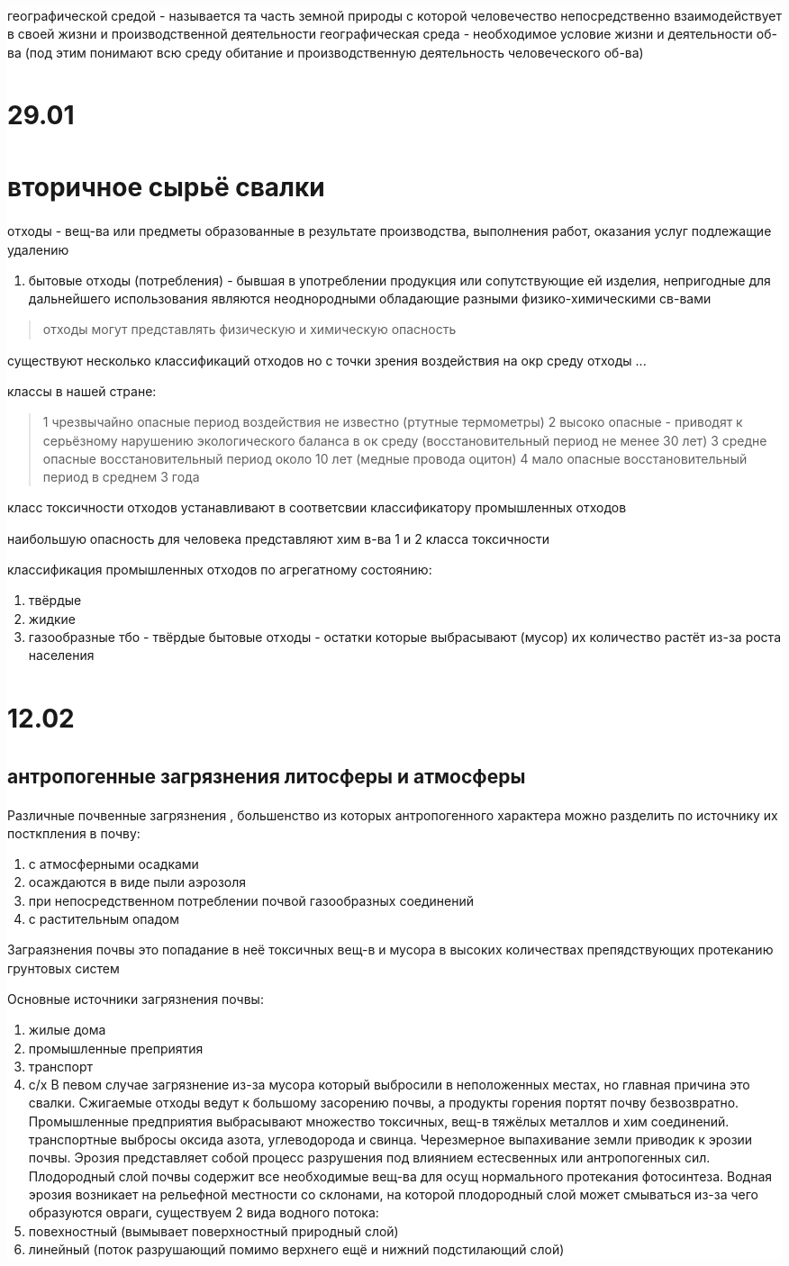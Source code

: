географической средой - называется та часть земной природы с которой человечество непосредственно взаимодействует в своей жизни и производственной деятельности
географическая среда - необходимое условие жизни и деятельности об-ва
(под этим понимают всю среду обитание и производственную деятельность человеческого об-ва)

# 29.01
# вторичное сырьё свалки
отходы - вещ-ва или предметы образованные в результате производства, выполнения работ, оказания услуг подлежащие удалению
1. бытовые отходы (потребления) - бывшая в употреблении продукция или сопутствующие ей изделия, непригодные для дальнейшего использования являются неоднородными обладающие разными физико-химическими св-вами

> отходы могут представлять физическую и химическую опасность 

существуют несколько классификаций отходов но с точки зрения воздействия на окр среду отходы ...

классы в нашей стране:
> 1 чрезвычайно опасные период воздействия не известно (ртутные термометры)
> 2 высоко опасные - приводят к  серьёзному нарушению экологического баланса в ок среду (восстановительный период не менее 30 лет)
> 3 средне опасные восстановительный период около 10 лет (медные провода оцитон)
> 4 мало опасные восстановительный период в среднем 3 года 

класс токсичности отходов устанавливают в соответсвии классификатору промышленных отходов

наибольшую опасность для человека представляют хим в-ва 1 и 2 класса токсичности 

классификация промышленных отходов по агрегатному состоянию:
1. твёрдые
2. жидкие 
3. газообразные 
тбо - твёрдые бытовые отходы - остатки которые выбрасывают (мусор)
их количество растёт из-за роста населения

# 12.02
## антропогенные загрязнения литосферы и атмосферы
Различные почвенные загрязнения , большенство из которых антропогенного характера можно разделить по источнику их посткпления в почву:
1. с атмосферными осадками
2. осаждаются в виде пыли аэрозоля
3. при непосредственном потреблении почвой газообразных соединений
4. с растительным опадом

Заграязнения почвы это попадание в неё токсичных вещ-в и мусора в высоких количествах препядствующих протеканию грунтовых систем 

Основные источники загрязнения почвы:
1. жилые дома
2. промышленные преприятия
3. транспорт
4. с/х
В певом случае загрязнение из-за мусора который выбросили в неположенных местах, но главная причина это свалки. Сжигаемые отходы ведут к большому засорению почвы, а продукты горения портят почву безвозвратно. Промышленные предприятия выбрасывают множество токсичных, вещ-в тяжёлых металлов и хим соединений. транспортные выбросы оксида азота, углеводорода и свинца. Черезмерное выпахивание земли приводик к эрозии почвы. Эрозия представляет собой процесс разрушения под влиянием естесвенных или антропогенных сил. Плодородный слой почвы содержит все необходимые вещ-ва для осущ нормального протекания фотосинтеза. Водная эрозия возникает на рельефной местности со склонами, на которой плодородный слой может смываться из-за чего образуются овраги, существуем 2 вида водного потока:
1. повехностный (вымывает поверхностный природный слой)
2. линейный (поток разрушающий помимо верхнего ещё и нижний подстилающий слой)